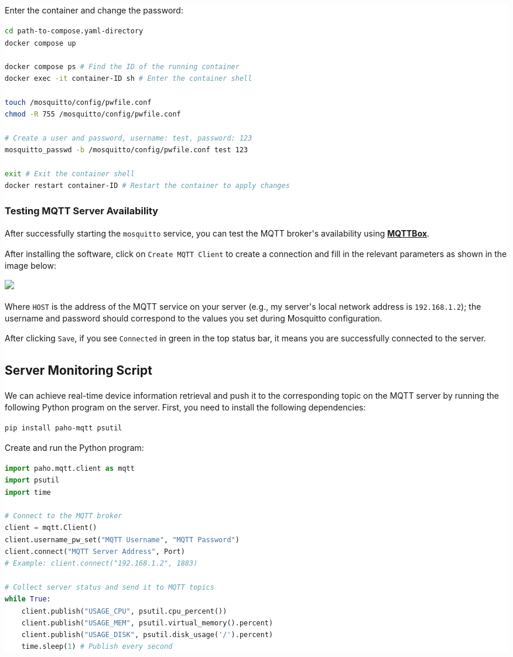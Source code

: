 Enter the container and change the password:

```bash
cd path-to-compose.yaml-directory
docker compose up

docker compose ps # Find the ID of the running container
docker exec -it container-ID sh # Enter the container shell

touch /mosquitto/config/pwfile.conf
chmod -R 755 /mosquitto/config/pwfile.conf

# Create a user and password, username: test, password: 123
mosquitto_passwd -b /mosquitto/config/pwfile.conf test 123

exit # Exit the container shell
docker restart container-ID # Restart the container to apply changes
```

### Testing MQTT Server Availability

After successfully starting the `mosquitto` service, you can test the MQTT broker's availability using [**MQTTBox**](https://apps.microsoft.com/store/detail/mqttbox/9NBLGGH55JZG).

After installing the software, click on `Create MQTT Client` to create a connection and fill in the relevant parameters as shown in the image below:

![](https://img.wiki-power.com/d/wiki-media/img/202305261456592.png)

Where `HOST` is the address of the MQTT service on your server (e.g., my server's local network address is `192.168.1.2`); the username and password should correspond to the values you set during Mosquitto configuration.

After clicking `Save`, if you see `Connected` in green in the top status bar, it means you are successfully connected to the server.

## Server Monitoring Script

We can achieve real-time device information retrieval and push it to the corresponding topic on the MQTT server by running the following Python program on the server. First, you need to install the following dependencies:

```bash
pip install paho-mqtt psutil
```

Create and run the Python program:

```python title="status-collector.py"
import paho.mqtt.client as mqtt
import psutil
import time

# Connect to the MQTT broker
client = mqtt.Client()
client.username_pw_set("MQTT Username", "MQTT Password")
client.connect("MQTT Server Address", Port)
# Example: client.connect("192.168.1.2", 1883)

# Collect server status and send it to MQTT topics
while True:
    client.publish("USAGE_CPU", psutil.cpu_percent())
    client.publish("USAGE_MEM", psutil.virtual_memory().percent)
    client.publish("USAGE_DISK", psutil.disk_usage('/').percent)
    time.sleep(1) # Publish every second
```
